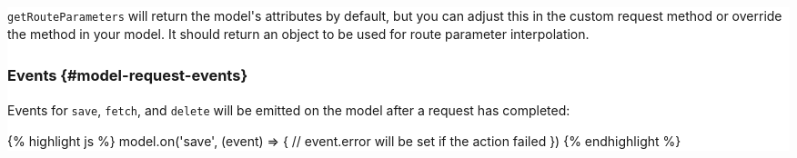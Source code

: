 `getRouteParameters` will return the model's attributes by default, but you can adjust this in the custom request method or override the method in your model. It should return an object to be used for route parameter interpolation. 

### Events {#model-request-events}
Events for `save`, `fetch`, and `delete` will be emitted on the model after
a request has completed:

{% highlight js %}
model.on('save', (event) => {
    // event.error will be set if the action failed
})
{% endhighlight %}
